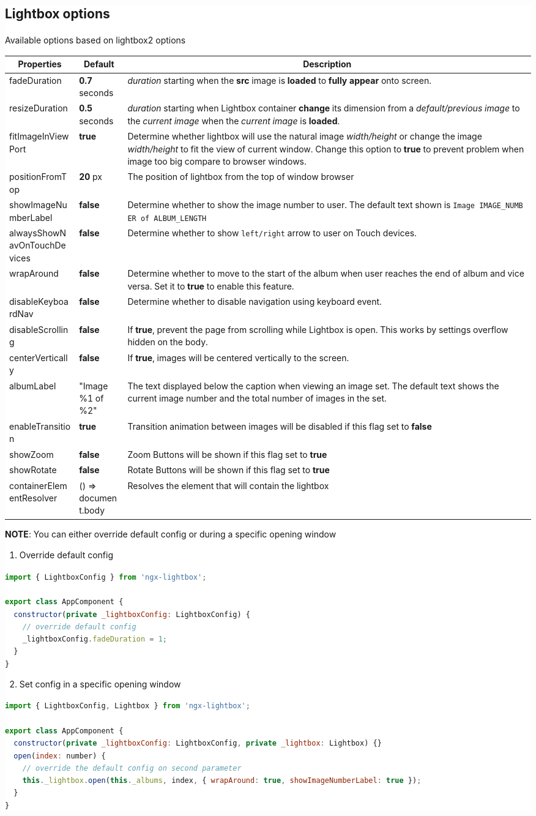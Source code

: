 ## Lightbox options

Available options based on lightbox2 options

| Properties                  | Default             | Description                                                                                                                                                                                                                                 |
| --------------------------- | ------------------- | ------------------------------------------------------------------------------------------------------------------------------------------------------------------------------------------------------------------------------------------- |
| fadeDuration                | **0.7** seconds     | _duration_ starting when the **src** image is **loaded** to **fully appear** onto screen.                                                                                                                                                   |
| resizeDuration              | **0.5** seconds     | _duration_ starting when Lightbox container **change** its dimension from a _default/previous image_ to the _current image_ when the _current image_ is **loaded**.                                                                         |
| fitImageInViewPort          | **true**            | Determine whether lightbox will use the natural image _width/height_ or change the image _width/height_ to fit the view of current window. Change this option to **true** to prevent problem when image too big compare to browser windows. |
| positionFromTop             | **20** px           | The position of lightbox from the top of window browser                                                                                                                                                                                     |
| showImageNumberLabel        | **false**           | Determine whether to show the image number to user. The default text shown is `Image IMAGE_NUMBER of ALBUM_LENGTH`                                                                                                                          |
| alwaysShowNavOnTouchDevices | **false**           | Determine whether to show `left/right` arrow to user on Touch devices.                                                                                                                                                                      |
| wrapAround                  | **false**           | Determine whether to move to the start of the album when user reaches the end of album and vice versa. Set it to **true** to enable this feature.                                                                                           |
| disableKeyboardNav          | **false**           | Determine whether to disable navigation using keyboard event.                                                                                                                                                                               |
| disableScrolling            | **false**           | If **true**, prevent the page from scrolling while Lightbox is open. This works by settings overflow hidden on the body.                                                                                                                    |
| centerVertically            | **false**           | If **true**, images will be centered vertically to the screen.                                                                                                                                                                              |
| albumLabel                  | "Image %1 of %2"    | The text displayed below the caption when viewing an image set. The default text shows the current image number and the total number of images in the set.                                                                                  |
| enableTransition            | **true**            | Transition animation between images will be disabled if this flag set to **false**                                                                                                                                                          |
| showZoom                    | **false**           | Zoom Buttons will be shown if this flag set to **true**                                                                                                                                                                                     |
| showRotate                  | **false**           | Rotate Buttons will be shown if this flag set to **true**                                                                                                                                                                                   |
| containerElementResolver    | () => document.body | Resolves the element that will contain the lightbox                                                                                                                                                                                         |

**NOTE**: You can either override default config or during a specific opening window

1. Override default config

```javascript
import { LightboxConfig } from 'ngx-lightbox';

export class AppComponent {
  constructor(private _lightboxConfig: LightboxConfig) {
    // override default config
    _lightboxConfig.fadeDuration = 1;
  }
}
```

2. Set config in a specific opening window

```javascript
import { LightboxConfig, Lightbox } from 'ngx-lightbox';

export class AppComponent {
  constructor(private _lightboxConfig: LightboxConfig, private _lightbox: Lightbox) {}
  open(index: number) {
    // override the default config on second parameter
    this._lightbox.open(this._albums, index, { wrapAround: true, showImageNumberLabel: true });
  }
}
```
